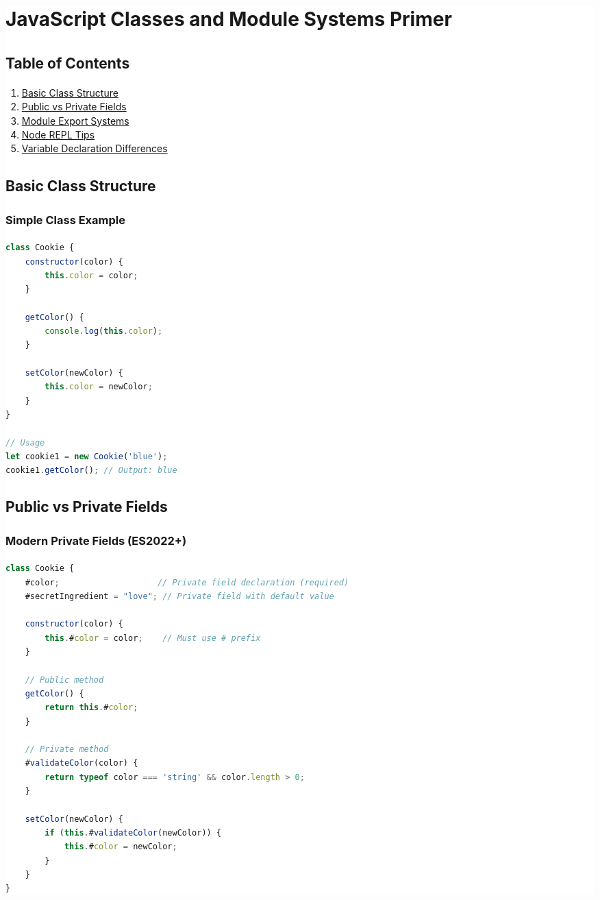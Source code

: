# JavaScript Classes and Module Systems Primer

## Table of Contents
1. [Basic Class Structure](#basic-class-structure)
2. [Public vs Private Fields](#public-vs-private-fields)
3. [Module Export Systems](#module-export-systems)
4. [Node REPL Tips](#node-repl-tips)
5. [Variable Declaration Differences](#variable-declaration-differences)

## Basic Class Structure

### Simple Class Example
```javascript
class Cookie {
    constructor(color) {
        this.color = color;
    }

    getColor() {
        console.log(this.color);
    }

    setColor(newColor) {
        this.color = newColor;
    }
}

// Usage
let cookie1 = new Cookie('blue');
cookie1.getColor(); // Output: blue
```

## Public vs Private Fields

### Modern Private Fields (ES2022+)
```javascript
class Cookie {
    #color;                    // Private field declaration (required)
    #secretIngredient = "love"; // Private field with default value

    constructor(color) {
        this.#color = color;    // Must use # prefix
    }

    // Public method
    getColor() {
        return this.#color;
    }

    // Private method
    #validateColor(color) {
        return typeof color === 'string' && color.length > 0;
    }

    setColor(newColor) {
        if (this.#validateColor(newColor)) {
            this.#color = newColor;
        }
    }
}
```